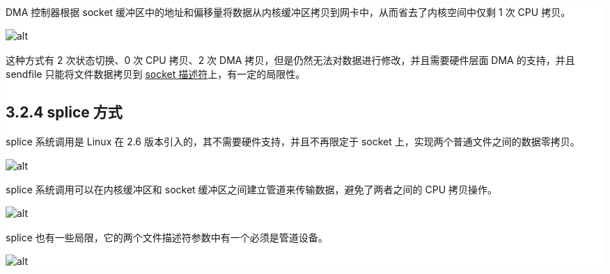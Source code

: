 DMA 控制器根据 socket 缓冲区中的地址和偏移量将数据从内核缓冲区拷贝到网卡中，从而省去了内核空间中仅剩 1 次 CPU 拷贝。

![alt](https://pic4.zhimg.com/v2-c5d1ebde36f60675ca325fd0b3fe3703_r.jpg)

这种方式有 2 次状态切换、0 次 CPU 拷贝、2 次 DMA 拷贝，但是仍然无法对数据进行修改，并且需要硬件层面 DMA 的支持，并且 sendfile 只能将文件数据拷贝到 [socket 描述符](https://www.zhihu.com/search?q=socket%E6%8F%8F%E8%BF%B0%E7%AC%A6&search_source=Entity&hybrid_search_source=Entity&hybrid_search_extra=%7B%22sourceType%22%3A%22article%22%2C%22sourceId%22%3A442771856%7D)上，有一定的局限性。

## 3.2.4 splice 方式

splice 系统调用是 Linux 在 2.6 版本引入的，其不需要硬件支持，并且不再限定于 socket 上，实现两个普通文件之间的数据零拷贝。

![alt](https://pic1.zhimg.com/v2-463295c02066c22d28ee40ecfb136674_r.jpg)

splice 系统调用可以在内核缓冲区和 socket 缓冲区之间建立管道来传输数据，避免了两者之间的 CPU 拷贝操作。

![alt](https://pic4.zhimg.com/v2-0860c5a643be397d5d129c1dd92eba63_r.jpg)

splice 也有一些局限，它的两个文件描述符参数中有一个必须是管道设备。

![alt](https://pic2.zhimg.com/v2-2f99f178d1f705443847114da1b2e19d_b.jpg)
